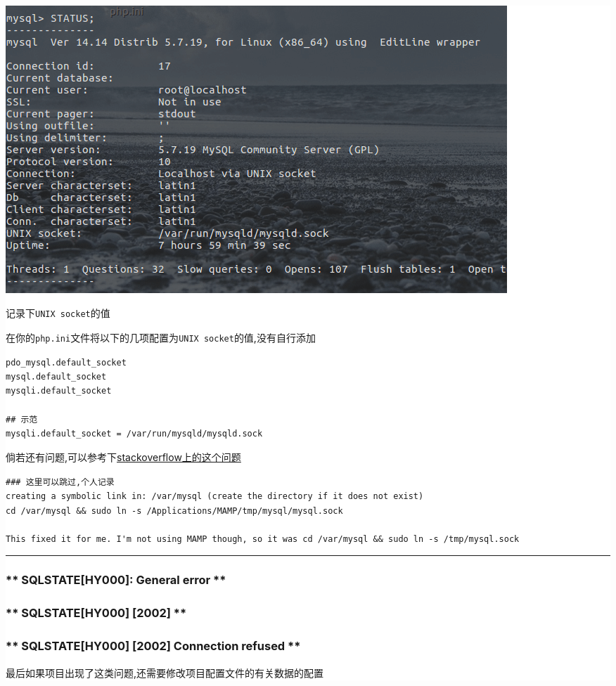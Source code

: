 ![mysql](/img/docker/phpNgxinMysql/mysql.png)

记录下`UNIX socket`的值

在你的`php.ini`文件将以下的几项配置为`UNIX socket`的值,没有自行添加
```
pdo_mysql.default_socket
mysql.default_socket
mysqli.default_socket

## 示范
mysqli.default_socket = /var/run/mysqld/mysqld.sock
```

倘若还有问题,可以参考下[stackoverflow上的这个问题](https://stackoverflow.com/questions/22188026/sqlstatehy000-2002-no-such-file-or-directory)

```
### 这里可以跳过,个人记录
creating a symbolic link in: /var/mysql (create the directory if it does not exist)
cd /var/mysql && sudo ln -s /Applications/MAMP/tmp/mysql/mysql.sock

This fixed it for me. I'm not using MAMP though, so it was cd /var/mysql && sudo ln -s /tmp/mysql.sock
```
***************
### ** SQLSTATE[HY000]: General error **
### ** SQLSTATE[HY000] [2002] **
### ** SQLSTATE[HY000] [2002] Connection refused **

最后如果项目出现了这类问题,还需要修改项目配置文件的有关数据的配置
